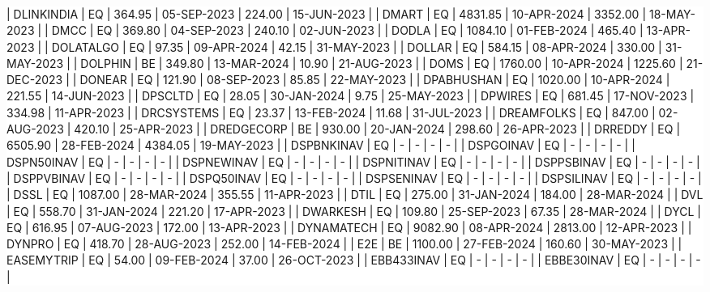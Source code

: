 | DLINKINDIA | EQ | 364.95 | 05-SEP-2023 | 224.00 | 15-JUN-2023 |
| DMART | EQ | 4831.85 | 10-APR-2024 | 3352.00 | 18-MAY-2023 |
| DMCC | EQ | 369.80 | 04-SEP-2023 | 240.10 | 02-JUN-2023 |
| DODLA | EQ | 1084.10 | 01-FEB-2024 | 465.40 | 13-APR-2023 |
| DOLATALGO | EQ | 97.35 | 09-APR-2024 | 42.15 | 31-MAY-2023 |
| DOLLAR | EQ | 584.15 | 08-APR-2024 | 330.00 | 31-MAY-2023 |
| DOLPHIN | BE | 349.80 | 13-MAR-2024 | 10.90 | 21-AUG-2023 |
| DOMS | EQ | 1760.00 | 10-APR-2024 | 1225.60 | 21-DEC-2023 |
| DONEAR | EQ | 121.90 | 08-SEP-2023 | 85.85 | 22-MAY-2023 |
| DPABHUSHAN | EQ | 1020.00 | 10-APR-2024 | 221.55 | 14-JUN-2023 |
| DPSCLTD | EQ | 28.05 | 30-JAN-2024 | 9.75 | 25-MAY-2023 |
| DPWIRES | EQ | 681.45 | 17-NOV-2023 | 334.98 | 11-APR-2023 |
| DRCSYSTEMS | EQ | 23.37 | 13-FEB-2024 | 11.68 | 31-JUL-2023 |
| DREAMFOLKS | EQ | 847.00 | 02-AUG-2023 | 420.10 | 25-APR-2023 |
| DREDGECORP | BE | 930.00 | 20-JAN-2024 | 298.60 | 26-APR-2023 |
| DRREDDY | EQ | 6505.90 | 28-FEB-2024 | 4384.05 | 19-MAY-2023 |
| DSPBNKINAV | EQ | - | - | - | - |
| DSPGOINAV | EQ | - | - | - | - |
| DSPN50INAV | EQ | - | - | - | - |
| DSPNEWINAV | EQ | - | - | - | - |
| DSPNITINAV | EQ | - | - | - | - |
| DSPPSBINAV | EQ | - | - | - | - |
| DSPPVBINAV | EQ | - | - | - | - |
| DSPQ50INAV | EQ | - | - | - | - |
| DSPSENINAV | EQ | - | - | - | - |
| DSPSILINAV | EQ | - | - | - | - |
| DSSL | EQ | 1087.00 | 28-MAR-2024 | 355.55 | 11-APR-2023 |
| DTIL | EQ | 275.00 | 31-JAN-2024 | 184.00 | 28-MAR-2024 |
| DVL | EQ | 558.70 | 31-JAN-2024 | 221.20 | 17-APR-2023 |
| DWARKESH | EQ | 109.80 | 25-SEP-2023 | 67.35 | 28-MAR-2024 |
| DYCL | EQ | 616.95 | 07-AUG-2023 | 172.00 | 13-APR-2023 |
| DYNAMATECH | EQ | 9082.90 | 08-APR-2024 | 2813.00 | 12-APR-2023 |
| DYNPRO | EQ | 418.70 | 28-AUG-2023 | 252.00 | 14-FEB-2024 |
| E2E | BE | 1100.00 | 27-FEB-2024 | 160.60 | 30-MAY-2023 |
| EASEMYTRIP | EQ | 54.00 | 09-FEB-2024 | 37.00 | 26-OCT-2023 |
| EBB433INAV | EQ | - | - | - | - |
| EBBE30INAV | EQ | - | - | - | - |